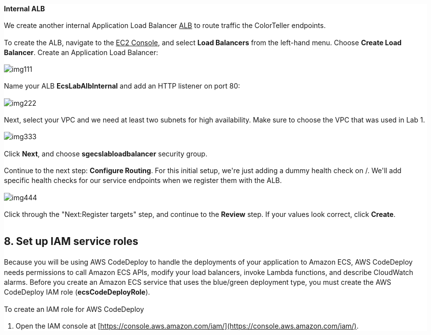 **Internal ALB**

We create another internal Application Load Balancer [ALB](https://aws.amazon.com/elasticloadbalancing/applicationloadbalancer/) to route traffic the ColorTeller endpoints.

To create the ALB, navigate to the [EC2 Console](https://console.aws.amazon.com/ec2/v2/home?#LoadBalancers:sort=loadBalancerName), and select **Load Balancers** from the left-hand menu. Choose **Create Load Balancer**. Create an Application Load Balancer:

![img111]

[img111]:https://github.com/tohwsw/aws-ecs-workshop/blob/master/Lab2-Create-Service-with-FarGate/img/2-LoadBalancer.png

Name your ALB **EcsLabAlbInternal** and add an HTTP listener on port 80:

![img222]

[img222]:https://github.com/tohwsw/aws-ecs-workshop/blob/master/Lab2-Create-Service-with-FarGate/img/ecslabalbinternal.png

Next, select your VPC and we need at least two subnets for high availability. Make sure to choose the VPC that was used in Lab 1.

![img333]

[img333]:https://github.com/tohwsw/aws-ecs-workshop/blob/master/Lab2-Create-Service-with-FarGate/img/albaz.png

Click **Next**, and choose **sgecslabloadbalancer** security group.

Continue to the next step: **Configure Routing**. For this initial setup, we're just adding a dummy health check on /. We'll add specific health checks for our service endpoints when we register them with the ALB.

![img444]

[img444]:https://github.com/tohwsw/aws-ecs-workshop/blob/master/Lab2-Create-Service-with-FarGate/img/ecslabalbinternalrouting.png

Click through the "Next:Register targets" step, and continue to the **Review** step. If your values look correct, click **Create**.


## 8. Set up IAM service roles


Because you will be using AWS CodeDeploy to handle the deployments of your application to Amazon ECS, AWS CodeDeploy needs permissions to call Amazon ECS APIs, modify your load balancers, invoke Lambda functions, and describe CloudWatch alarms. Before you create an Amazon ECS service that uses the blue/green deployment type, you must create the AWS CodeDeploy IAM role (**ecsCodeDeployRole**).

To create an IAM role for AWS CodeDeploy

1.  Open the IAM console at [https://console.aws.amazon.com/iam/](https://console.aws.amazon.com/iam/).
    

[img1111]: https://github.com/tohwsw/aws-ecs-workshop/blob/master/Lab3-BlueGreen-Deployment-with-CodeDeploy/img/3-IAMrole.png